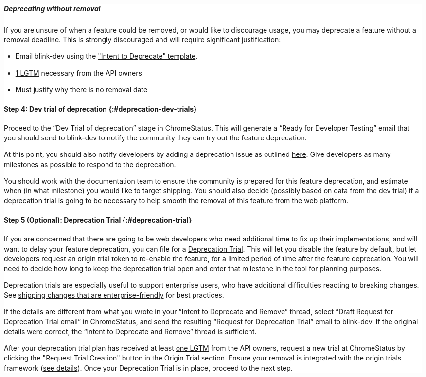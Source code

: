 ##### Deprecating without removal

If you are unsure of when a feature could be removed, or would like to
discourage usage, you may deprecate a feature without a removal deadline. This
is strongly discouraged and will require significant justification:

* Email blink-dev using the ["Intent to Deprecate" template](https://docs.google.com/a/chromium.org/document/d/1Z7bbuD5ZMzvvLcUs9kAgYzd65ld80d5-p4Cl2a04bV0/edit).

* [1 LGTM](/blink/guidelines/api-owners/procedures) necessary from the API owners

* Must justify why there is no removal date

#### Step 4: Dev trial of deprecation {:#deprecation-dev-trials}

Proceed to the “Dev Trial of deprecation” stage in ChromeStatus. This will
generate a “Ready for Developer Testing” email that you should send to
[blink-dev](mailto:blink-dev@chromium.org) to notify the community they can try
out the feature deprecation.

At this point, you should also notify developers by adding a deprecation issue
as outlined [here](https://source.chromium.org/chromium/chromium/src/+/main:third_party/blink/renderer/core/frame/deprecation/README.md).
Give developers as many milestones as possible to respond to the deprecation.

You should work with the documentation team to ensure the community is prepared
for this feature deprecation, and estimate when (in what milestone) you would
like to target shipping. You should also decide (possibly based on data from the
dev trial) if a deprecation trial is going to be necessary to help smooth the
removal of this feature from the web platform.

#### Step 5 (Optional): Deprecation Trial {:#deprecation-trial}

If you are concerned that there are going to be web developers who need
additional time to fix up their implementations, and will want to delay your
feature deprecation, you can file for a [Deprecation
Trial](https://developer.chrome.com/docs/web-platform/origin-trials/#deprecation-trials).
This will let you disable the feature by default, but let developers request an
origin trial token to re-enable the feature, for a limited period of time after
the feature deprecation. You will need to decide how long to keep the
deprecation trial open and enter that milestone in the tool for planning
purposes.

Deprecation trials are especially useful to support enterprise users, who have
additional difficulties reacting to breaking changes. See [shipping changes that
are enterprise-friendly](/developers/enterprise-changes) for best practices.

If the details are different from what you wrote in your “Intent to Deprecate
and Remove” thread, select “Draft Request for Deprecation Trial email” in
ChromeStatus, and send the resulting “Request for Deprecation Trial” email to
[blink-dev](mailto:blink-dev@chromium.org). If the original details were
correct, the “Intent to Deprecate and Remove” thread is sufficient.

After your deprecation trial plan has received at least [one
LGTM](/blink/guidelines/api-owners/procedures) from the API owners, request a
new trial at ChromeStatus by clicking the "Request Trial Creation" button in
the Origin Trial section. Ensure your removal is integrated with the origin
trials framework ([see
details](/blink/origin-trials/running-an-origin-trial#integrate-feature)).
Once your Deprecation Trial is in place, proceed to the next step.
